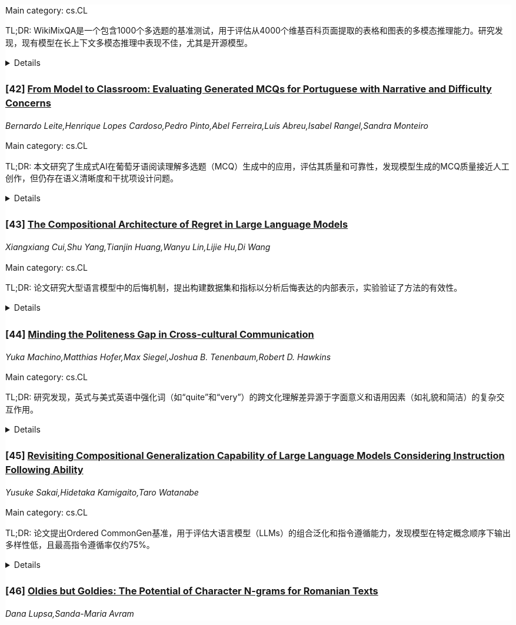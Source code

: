 Main category: cs.CL

TL;DR: WikiMixQA是一个包含1000个多选题的基准测试，用于评估从4000个维基百科页面提取的表格和图表的多模态推理能力。研究发现，现有模型在长上下文多模态推理中表现不佳，尤其是开源模型。


<details><summary>Details</summary></details>


### [42] [From Model to Classroom: Evaluating Generated MCQs for Portuguese with Narrative and Difficulty Concerns](https://arxiv.org/abs/2506.15598)
*Bernardo Leite,Henrique Lopes Cardoso,Pedro Pinto,Abel Ferreira,Luís Abreu,Isabel Rangel,Sandra Monteiro*

Main category: cs.CL

TL;DR: 本文研究了生成式AI在葡萄牙语阅读理解多选题（MCQ）生成中的应用，评估其质量和可靠性，发现模型生成的MCQ质量接近人工创作，但仍存在语义清晰度和干扰项设计问题。


<details><summary>Details</summary></details>


### [43] [The Compositional Architecture of Regret in Large Language Models](https://arxiv.org/abs/2506.15617)
*Xiangxiang Cui,Shu Yang,Tianjin Huang,Wanyu Lin,Lijie Hu,Di Wang*

Main category: cs.CL

TL;DR: 论文研究大型语言模型中的后悔机制，提出构建数据集和指标以分析后悔表达的内部表示，实验验证了方法的有效性。


<details><summary>Details</summary></details>


### [44] [Minding the Politeness Gap in Cross-cultural Communication](https://arxiv.org/abs/2506.15623)
*Yuka Machino,Matthias Hofer,Max Siegel,Joshua B. Tenenbaum,Robert D. Hawkins*

Main category: cs.CL

TL;DR: 研究发现，英式与美式英语中强化词（如“quite”和“very”）的跨文化理解差异源于字面意义和语用因素（如礼貌和简洁）的复杂交互作用。


<details><summary>Details</summary></details>


### [45] [Revisiting Compositional Generalization Capability of Large Language Models Considering Instruction Following Ability](https://arxiv.org/abs/2506.15629)
*Yusuke Sakai,Hidetaka Kamigaito,Taro Watanabe*

Main category: cs.CL

TL;DR: 论文提出Ordered CommonGen基准，用于评估大语言模型（LLMs）的组合泛化和指令遵循能力，发现模型在特定概念顺序下输出多样性低，且最高指令遵循率仅约75%。


<details><summary>Details</summary></details>


### [46] [Oldies but Goldies: The Potential of Character N-grams for Romanian Texts](https://arxiv.org/abs/2506.15650)
*Dana Lupsa,Sanda-Maria Avram*
